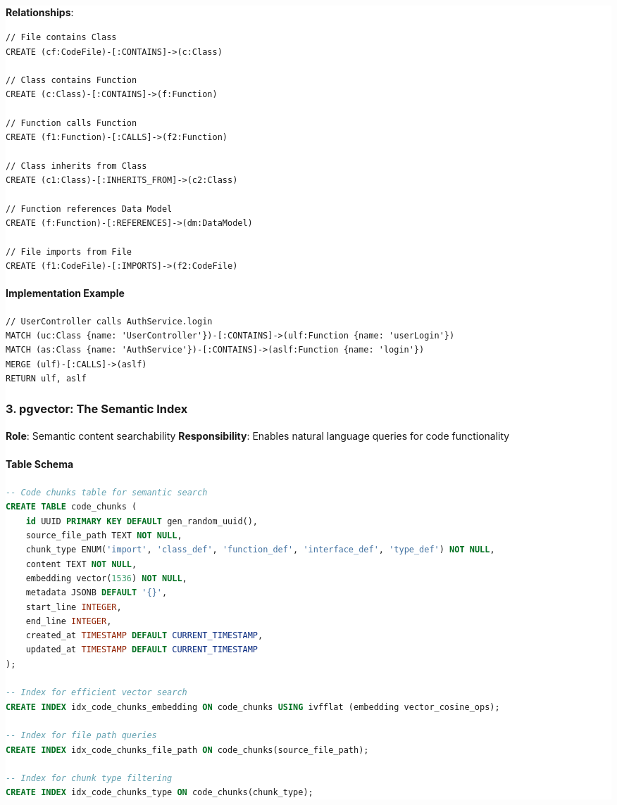 **Relationships**:
```cypher
// File contains Class
CREATE (cf:CodeFile)-[:CONTAINS]->(c:Class)

// Class contains Function
CREATE (c:Class)-[:CONTAINS]->(f:Function)

// Function calls Function
CREATE (f1:Function)-[:CALLS]->(f2:Function)

// Class inherits from Class
CREATE (c1:Class)-[:INHERITS_FROM]->(c2:Class)

// Function references Data Model
CREATE (f:Function)-[:REFERENCES]->(dm:DataModel)

// File imports from File
CREATE (f1:CodeFile)-[:IMPORTS]->(f2:CodeFile)
```

#### Implementation Example
```cypher
// UserController calls AuthService.login
MATCH (uc:Class {name: 'UserController'})-[:CONTAINS]->(ulf:Function {name: 'userLogin'})
MATCH (as:Class {name: 'AuthService'})-[:CONTAINS]->(aslf:Function {name: 'login'})
MERGE (ulf)-[:CALLS]->(aslf)
RETURN ulf, aslf
```

### 3. pgvector: The Semantic Index

**Role**: Semantic content searchability
**Responsibility**: Enables natural language queries for code functionality

#### Table Schema

```sql
-- Code chunks table for semantic search
CREATE TABLE code_chunks (
    id UUID PRIMARY KEY DEFAULT gen_random_uuid(),
    source_file_path TEXT NOT NULL,
    chunk_type ENUM('import', 'class_def', 'function_def', 'interface_def', 'type_def') NOT NULL,
    content TEXT NOT NULL,
    embedding vector(1536) NOT NULL,
    metadata JSONB DEFAULT '{}',
    start_line INTEGER,
    end_line INTEGER,
    created_at TIMESTAMP DEFAULT CURRENT_TIMESTAMP,
    updated_at TIMESTAMP DEFAULT CURRENT_TIMESTAMP
);

-- Index for efficient vector search
CREATE INDEX idx_code_chunks_embedding ON code_chunks USING ivfflat (embedding vector_cosine_ops);

-- Index for file path queries
CREATE INDEX idx_code_chunks_file_path ON code_chunks(source_file_path);

-- Index for chunk type filtering
CREATE INDEX idx_code_chunks_type ON code_chunks(chunk_type);
```

